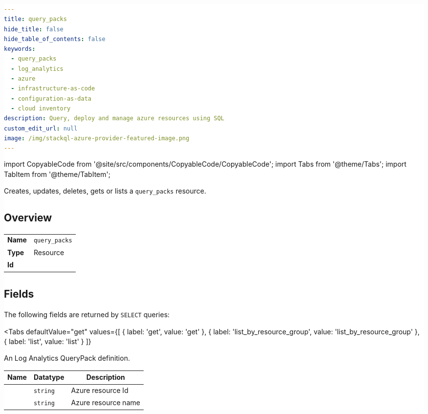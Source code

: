 ```yaml
--- 
title: query_packs
hide_title: false
hide_table_of_contents: false
keywords:
  - query_packs
  - log_analytics
  - azure
  - infrastructure-as-code
  - configuration-as-data
  - cloud inventory
description: Query, deploy and manage azure resources using SQL
custom_edit_url: null
image: /img/stackql-azure-provider-featured-image.png
---
```


import CopyableCode from '@site/src/components/CopyableCode/CopyableCode';
import Tabs from '@theme/Tabs';
import TabItem from '@theme/TabItem';

Creates, updates, deletes, gets or lists a <code>query_packs</code> resource.

## Overview
<table><tbody>
<tr><td><b>Name</b></td><td><code>query_packs</code></td></tr>
<tr><td><b>Type</b></td><td>Resource</td></tr>
<tr><td><b>Id</b></td><td><CopyableCode code="azure.log_analytics.query_packs" /></td></tr>
</tbody></table>

## Fields

The following fields are returned by `SELECT` queries:

<Tabs
    defaultValue="get"
    values={[
        { label: 'get', value: 'get' },
        { label: 'list_by_resource_group', value: 'list_by_resource_group' },
        { label: 'list', value: 'list' }
    ]}
>
<TabItem value="get">

An Log Analytics QueryPack definition.

<table>
<thead>
    <tr>
    <th>Name</th>
    <th>Datatype</th>
    <th>Description</th>
    </tr>
</thead>
<tbody>
<tr>
    <td><CopyableCode code="id" /></td>
    <td><code>string</code></td>
    <td>Azure resource Id</td>
</tr>
<tr>
    <td><CopyableCode code="name" /></td>
    <td><code>string</code></td>
    <td>Azure resource name</td>